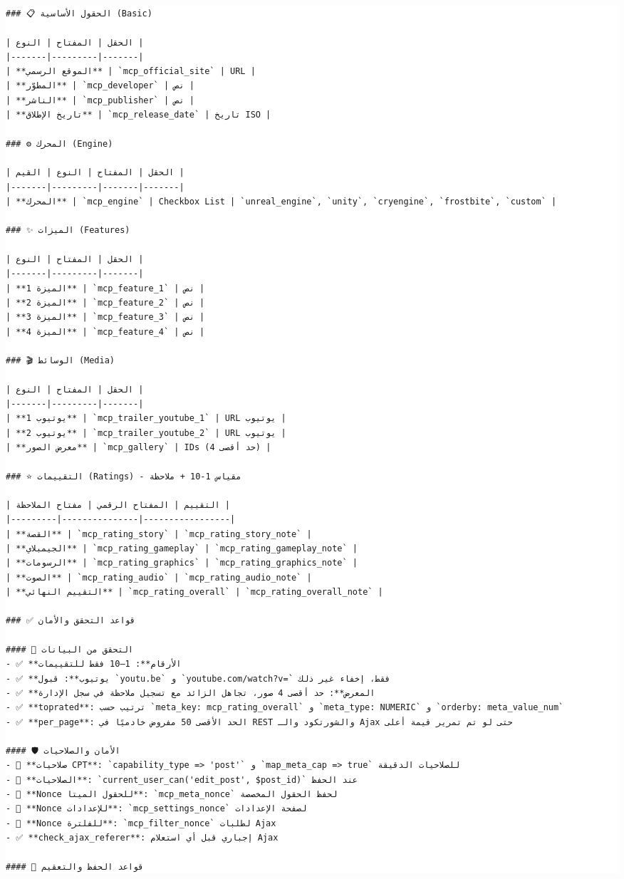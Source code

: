 ```
### 📋 الحقول الأساسية (Basic)

| الحقل | المفتاح | النوع |
|-------|---------|-------|
| **الموقع الرسمي** | `mcp_official_site` | URL |
| **المطوّر** | `mcp_developer` | نص |
| **الناشر** | `mcp_publisher` | نص |
| **تاريخ الإطلاق** | `mcp_release_date` | تاريخ ISO |

### ⚙️ المحرك (Engine)

| الحقل | المفتاح | النوع | القيم |
|-------|---------|-------|-------|
| **المحرك** | `mcp_engine` | Checkbox List | `unreal_engine`, `unity`, `cryengine`, `frostbite`, `custom` |

### ✨ الميزات (Features)

| الحقل | المفتاح | النوع |
|-------|---------|-------|
| **الميزة 1** | `mcp_feature_1` | نص |
| **الميزة 2** | `mcp_feature_2` | نص |
| **الميزة 3** | `mcp_feature_3` | نص |
| **الميزة 4** | `mcp_feature_4` | نص |

### 🎬 الوسائط (Media)

| الحقل | المفتاح | النوع |
|-------|---------|-------|
| **يوتيوب 1** | `mcp_trailer_youtube_1` | URL يوتيوب |
| **يوتيوب 2** | `mcp_trailer_youtube_2` | URL يوتيوب |
| **معرض الصور** | `mcp_gallery` | IDs (حد أقصى 4) |

### ⭐ التقييمات (Ratings) - مقياس 1-10 + ملاحظة

| التقييم | المفتاح الرقمي | مفتاح الملاحظة |
|---------|---------------|-----------------|
| **القصة** | `mcp_rating_story` | `mcp_rating_story_note` |
| **الجيمبلاي** | `mcp_rating_gameplay` | `mcp_rating_gameplay_note` |
| **الرسومات** | `mcp_rating_graphics` | `mcp_rating_graphics_note` |
| **الصوت** | `mcp_rating_audio` | `mcp_rating_audio_note` |
| **التقييم النهائي** | `mcp_rating_overall` | `mcp_rating_overall_note` |

### ✅ قواعد التحقق والأمان

#### 🔢 التحقق من البيانات
- ✅ **الأرقام**: 1–10 فقط للتقييمات
- ✅ **يوتيوب**: قبول `youtu.be` و `youtube.com/watch?v=` فقط، إخفاء غير ذلك
- ✅ **المعرض**: حد أقصى 4 صور، تجاهل الزائد مع تسجيل ملاحظة في سجل الإدارة
- ✅ **toprated**: ترتيب حسب `meta_key: mcp_rating_overall` و `meta_type: NUMERIC` و `orderby: meta_value_num`
- ✅ **per_page**: الحد الأقصى 50 مفروض خادميًا في REST والشورتكود والـ Ajax حتى لو تم تمرير قيمة أعلى

#### 🛡️ الأمان والصلاحيات
- 🔐 **صلاحيات CPT**: `capability_type => 'post'` و `map_meta_cap => true` للصلاحيات الدقيقة
- 🔐 **الصلاحيات**: `current_user_can('edit_post', $post_id)` عند الحفظ
- 🎫 **Nonce للحقول الميتا**: `mcp_meta_nonce` لحفظ الحقول المخصصة
- 🎫 **Nonce للإعدادات**: `mcp_settings_nonce` لصفحة الإعدادات
- 🎫 **Nonce للفلترة**: `mcp_filter_nonce` لطلبات Ajax
- ✅ **check_ajax_referer**: إجباري قبل أي استعلام Ajax

#### 🧹 قواعد الحفظ والتعقيم
```